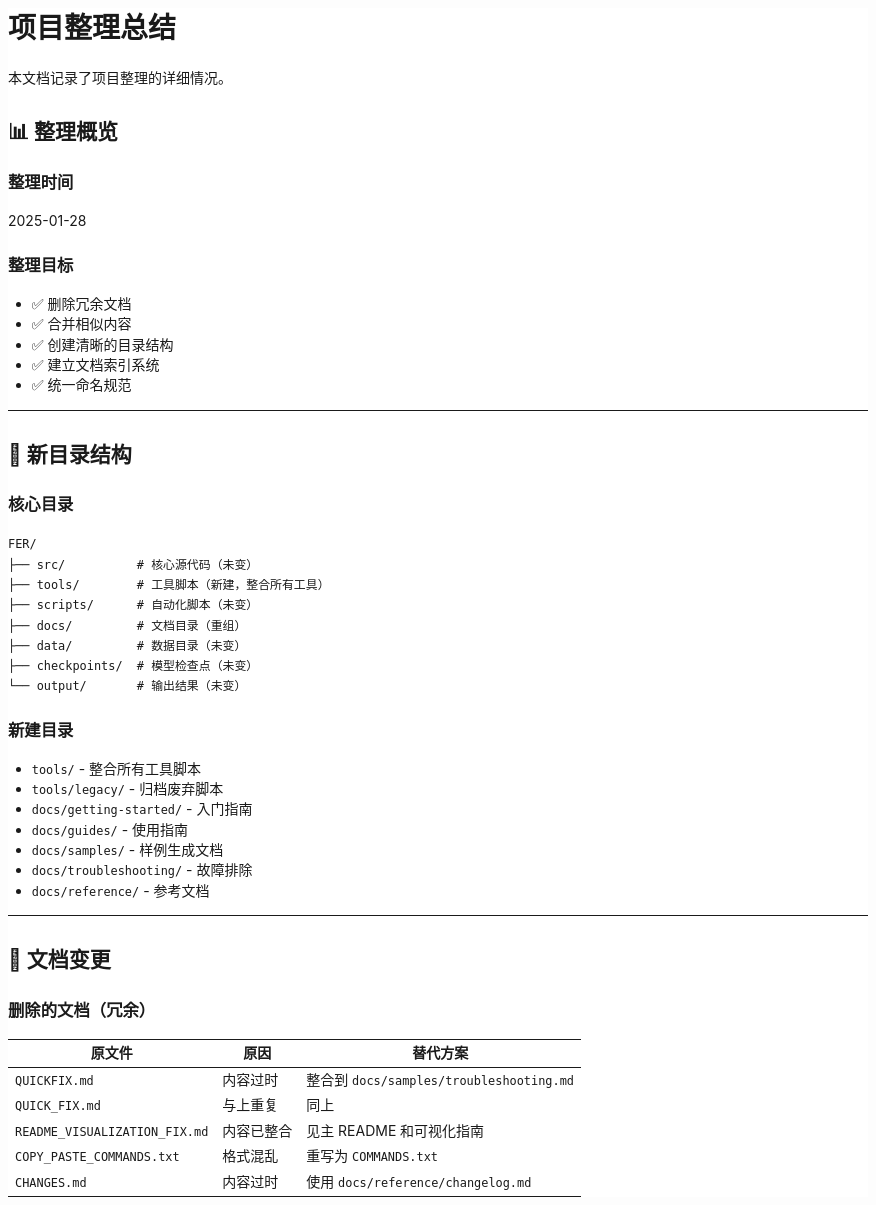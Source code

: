 # 项目整理总结

本文档记录了项目整理的详细情况。

## 📊 整理概览

### 整理时间
2025-01-28

### 整理目标
- ✅ 删除冗余文档
- ✅ 合并相似内容
- ✅ 创建清晰的目录结构
- ✅ 建立文档索引系统
- ✅ 统一命名规范

---

## 📁 新目录结构

### 核心目录
```
FER/
├── src/          # 核心源代码（未变）
├── tools/        # 工具脚本（新建，整合所有工具）
├── scripts/      # 自动化脚本（未变）
├── docs/         # 文档目录（重组）
├── data/         # 数据目录（未变）
├── checkpoints/  # 模型检查点（未变）
└── output/       # 输出结果（未变）
```

### 新建目录
- `tools/` - 整合所有工具脚本
- `tools/legacy/` - 归档废弃脚本
- `docs/getting-started/` - 入门指南
- `docs/guides/` - 使用指南
- `docs/samples/` - 样例生成文档
- `docs/troubleshooting/` - 故障排除
- `docs/reference/` - 参考文档

---

## 📝 文档变更

### 删除的文档（冗余）
| 原文件 | 原因 | 替代方案 |
|--------|------|----------|
| `QUICKFIX.md` | 内容过时 | 整合到 `docs/samples/troubleshooting.md` |
| `QUICK_FIX.md` | 与上重复 | 同上 |
| `README_VISUALIZATION_FIX.md` | 内容已整合 | 见主 README 和可视化指南 |
| `COPY_PASTE_COMMANDS.txt` | 格式混乱 | 重写为 `COMMANDS.txt` |
| `CHANGES.md` | 内容过时 | 使用 `docs/reference/changelog.md` |
